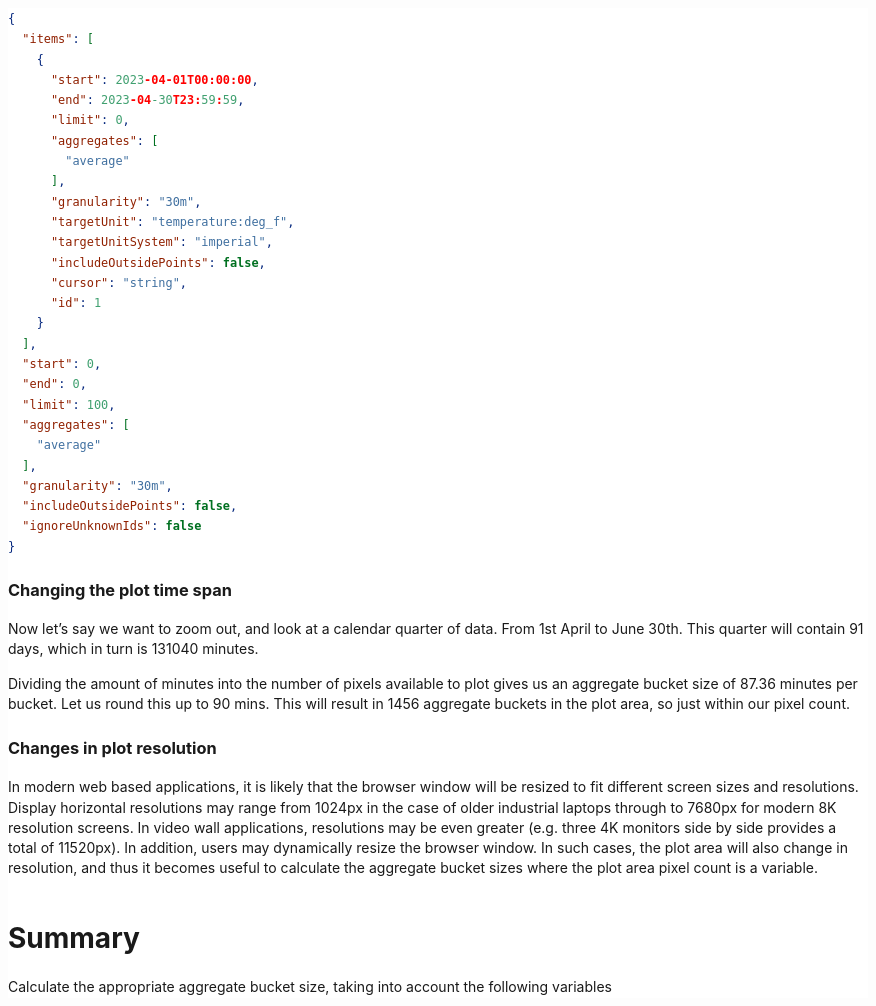 ```json
{
  "items": [
    {
      "start": 2023-04-01T00:00:00,
      "end": 2023-04-30T23:59:59,
      "limit": 0,
      "aggregates": [
        "average"
      ],
      "granularity": "30m",
      "targetUnit": "temperature:deg_f",
      "targetUnitSystem": "imperial",
      "includeOutsidePoints": false,
      "cursor": "string",
      "id": 1
    }
  ],
  "start": 0,
  "end": 0,
  "limit": 100,
  "aggregates": [
    "average"
  ],
  "granularity": "30m",
  "includeOutsidePoints": false,
  "ignoreUnknownIds": false
}
```

### Changing the plot time span

Now let’s say we want to zoom out, and look at a calendar quarter of data.  From 1st April to June 30th.
This quarter will contain 91 days, which in turn is 131040 minutes.

Dividing the amount of minutes into the number of pixels available to plot gives us an aggregate bucket size of 87.36 minutes per bucket.  Let us round this up to 90 mins.  This will result in 1456 aggregate buckets in the plot area, so just within our pixel count.

### Changes in plot resolution

In modern web based applications, it is likely that the browser window will be resized to fit different screen sizes and resolutions.  Display horizontal resolutions may range from 1024px in the case of older industrial laptops through to 7680px for modern 8K resolution screens.  In video wall applications, resolutions may be even greater (e.g. three 4K monitors side by side provides a total of 11520px). In addition, users may dynamically resize the browser window.  In such cases, the plot area will also change in resolution, and thus it becomes useful to calculate the aggregate bucket sizes where the plot area pixel count is a variable.

# Summary
Calculate the appropriate aggregate bucket size, taking into account the following variables
